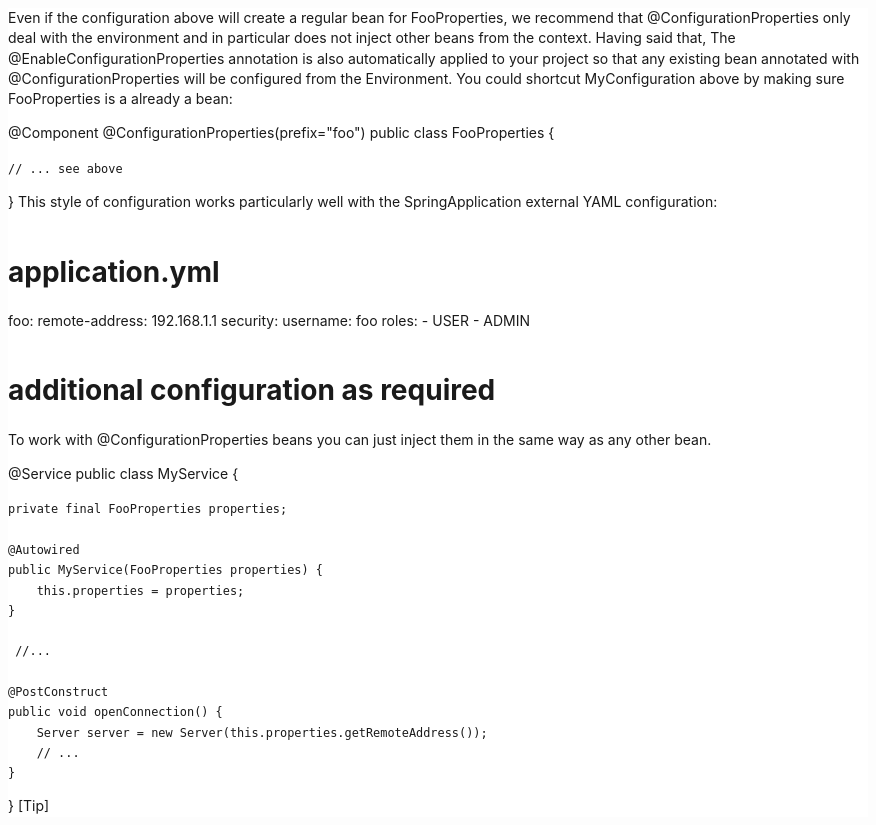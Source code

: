 Even if the configuration above will create a regular bean for FooProperties, we recommend that @ConfigurationProperties only deal with the environment and in particular does not inject other beans from the context. Having said that, The @EnableConfigurationProperties annotation is also automatically applied to your project so that any existing bean annotated with @ConfigurationProperties will be configured from the Environment. You could shortcut MyConfiguration above by making sure FooProperties is a already a bean:

@Component
@ConfigurationProperties(prefix="foo")
public class FooProperties {

    // ... see above

}
This style of configuration works particularly well with the SpringApplication external YAML configuration:

# application.yml

foo:
    remote-address: 192.168.1.1
    security:
        username: foo
        roles:
          - USER
          - ADMIN

# additional configuration as required
To work with @ConfigurationProperties beans you can just inject them in the same way as any other bean.

@Service
public class MyService {

    private final FooProperties properties;

    @Autowired
    public MyService(FooProperties properties) {
        this.properties = properties;
    }

     //...

    @PostConstruct
    public void openConnection() {
        Server server = new Server(this.properties.getRemoteAddress());
        // ...
    }

}
[Tip]
